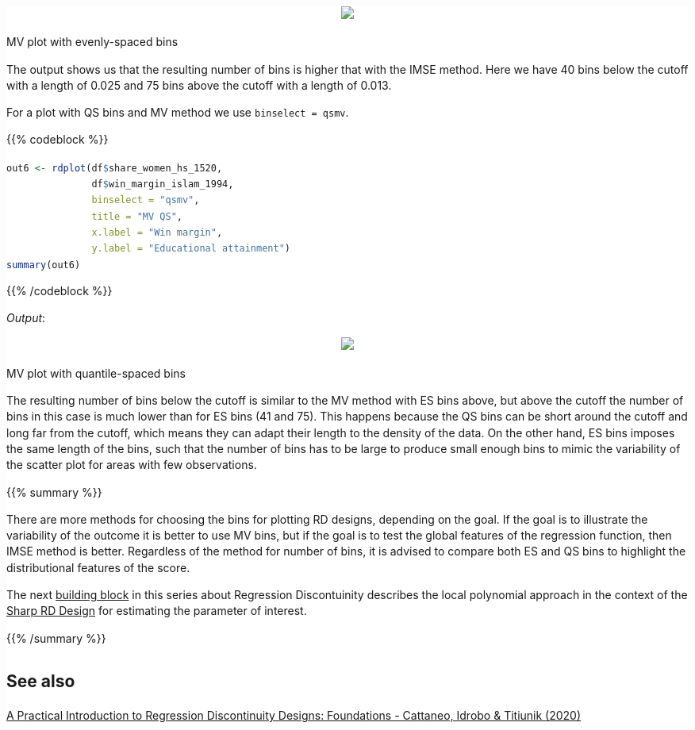 <p align = "center">                                 
<img src = "../images/mv-es.png" width=350">
<figcaption> MV plot with evenly-spaced bins </figcaption>                        
</p>

The output shows us that the resulting number of bins is higher that with the IMSE method. Here we have 40 bins below the cutoff with a length of 0.025 and 75 bins above the cutoff with a length of 0.013.

For a plot with QS bins and MV method we use `binselect = qsmv`.

{{% codeblock %}}

```R
out6 <- rdplot(df$share_women_hs_1520, 
               df$win_margin_islam_1994, 
               binselect = "qsmv", 
               title = "MV QS", 
               x.label = "Win margin", 
               y.label = "Educational attainment")
summary(out6)
```
{{% /codeblock %}}

_Output_:

<p align = "center">                                 
<img src = "../images/mv-qs.png" width=350">
<figcaption> MV plot with quantile-spaced bins </figcaption>                        
</p>

The resulting number of bins below the cutoff is similar to the MV method with ES bins above, but above the cutoff the number of bins in this case is much lower than for ES bins (41 and 75). This happens because the QS bins can be short around the cutoff and long far from the cutoff, which means they can adapt their length to the density of the data. On the other hand, ES bins imposes the same length of the bins, such that the number of bins has to be large to produce small enough bins to mimic the variability of the scatter plot for areas with few observations. 

{{% summary %}}

There are more methods for choosing the bins for plotting RD designs, depending on the goal. If the goal is to illustrate the variability of the outcome it is better to use MV bins, but if the goal is to test the global features of the regression function, then IMSE method is better. Regardless of the method for number of bins, it is advised to compare both ES and QS bins to highlight the distributional features of the score.

The next [building block](/continuity/approach) in this series about Regression Discontuinity describes the local polynomial approach in the context of the [Sharp RD Design](/sharp/designs) for estimating the parameter of interest.

{{% /summary %}}
## See also
[A Practical Introduction to Regression Discontinuity Designs: Foundations - Cattaneo, Idrobo & Titiunik (2020)](https://rdpackages.github.io/references/Cattaneo-Idrobo-Titiunik_2020_CUP.pdf)